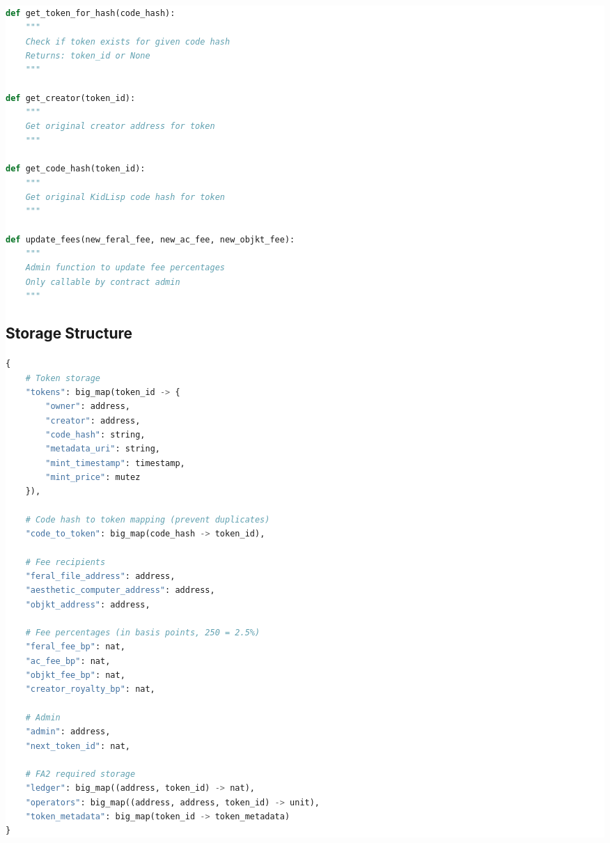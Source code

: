 ```python
def get_token_for_hash(code_hash):
    """
    Check if token exists for given code hash
    Returns: token_id or None
    """

def get_creator(token_id):
    """
    Get original creator address for token
    """

def get_code_hash(token_id):
    """
    Get original KidLisp code hash for token
    """

def update_fees(new_feral_fee, new_ac_fee, new_objkt_fee):
    """
    Admin function to update fee percentages
    Only callable by contract admin
    """
```

## Storage Structure

```python
{
    # Token storage
    "tokens": big_map(token_id -> {
        "owner": address,
        "creator": address,
        "code_hash": string,
        "metadata_uri": string,
        "mint_timestamp": timestamp,
        "mint_price": mutez
    }),
    
    # Code hash to token mapping (prevent duplicates)
    "code_to_token": big_map(code_hash -> token_id),
    
    # Fee recipients
    "feral_file_address": address,
    "aesthetic_computer_address": address,
    "objkt_address": address,
    
    # Fee percentages (in basis points, 250 = 2.5%)
    "feral_fee_bp": nat,
    "ac_fee_bp": nat,
    "objkt_fee_bp": nat,
    "creator_royalty_bp": nat,
    
    # Admin
    "admin": address,
    "next_token_id": nat,
    
    # FA2 required storage
    "ledger": big_map((address, token_id) -> nat),
    "operators": big_map((address, address, token_id) -> unit),
    "token_metadata": big_map(token_id -> token_metadata)
}
```
